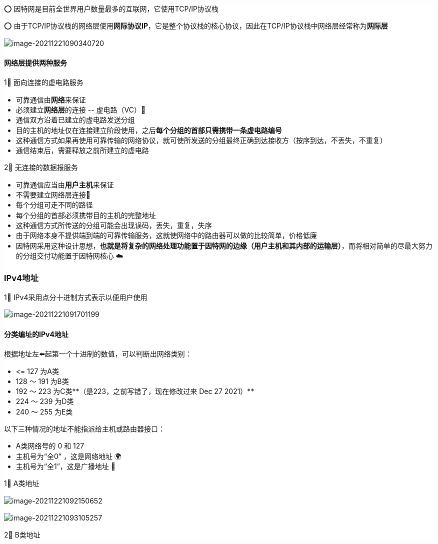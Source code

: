 ⭕️ 因特网是目前全世界用户数量最多的互联网，它使用TCP/IP协议栈

⭕️ 由于TCP/IP协议栈的网络层使用**网际协议IP**，它是整个协议栈的核心协议，因此在TCP/IP协议栈中网络层经常称为**网际层**

![image-20211221090340720](https://vichien-public.oss-cn-guangzhou.aliyuncs.com/typora/image-20211221090340720.png)

#### 网络层提供两种服务

1⃣️ 面向连接的虚电路服务

- 可靠通信由**网络**来保证
- 必须建立**网络层**的连接 -- 虚电路（VC）🔗
- 通信双方沿着已建立的虚电路发送分组
- 目的主机的地址仅在连接建立阶段使用，之后**每个分组的首部只需携带一条虚电路编号**
- 这种通信方式如果再使用可靠传输的网络协议，就可使所发送的分组最终正确到达接收方（按序到达，不丢失，不重复）
- 通信结束后，需要释放之前所建立的虚电路

2⃣️ 无连接的数据报服务

- 可靠通信应当由**用户主机**来保证
- 不需要建立网络层连接🔗
- 每个分组可走不同的路径
- 每个分组的首部必须携带目的主机的完整地址
- 这种通信方式所传送的分组可能会出现误码，丢失，重复，失序
- 由于网络本身不提供端到端的可靠传输服务，这就使网络中的路由器可以做的比较简单，价格低廉
- 因特网采用这种设计思想，**也就是将复杂的网络处理功能置于因特网的边缘（用户主机和其内部的运输层）**，而将相对简单的尽最大努力的分组交付功能置于因特网核心 ☁️

### IPv4地址

1⃣️ IPv4采用点分十进制方式表示以便用户使用

![image-20211221091701199](https://vichien-public.oss-cn-guangzhou.aliyuncs.com/typora/image-20211221091701199.png)

#### 分类编址的IPv4地址

根据地址左⬅️起第一个十进制的数值，可以判断出网络类别：

- <= 127 为A类
- 128 ～ 191 为B类
- 192 ～ 223 为C类**（是223，之前写错了，现在修改过来 Dec 27 2021）**
- 224 ～ 239 为D类
- 240 ～ 255 为E类

以下三种情况的地址不能指派给主机或路由器接口：

- A类网络号的 0 和 127
- 主机号为“全0” ，这是网络地址 🌍
- 主机号为“全1”，这是广播地址 📢

1⃣️ A类地址

![image-20211221092150652](https://vichien-public.oss-cn-guangzhou.aliyuncs.com/typora/image-20211221092150652.png)

![image-20211221093105257](https://vichien-public.oss-cn-guangzhou.aliyuncs.com/typora/image-20211221093105257.png)

2⃣️ B类地址
